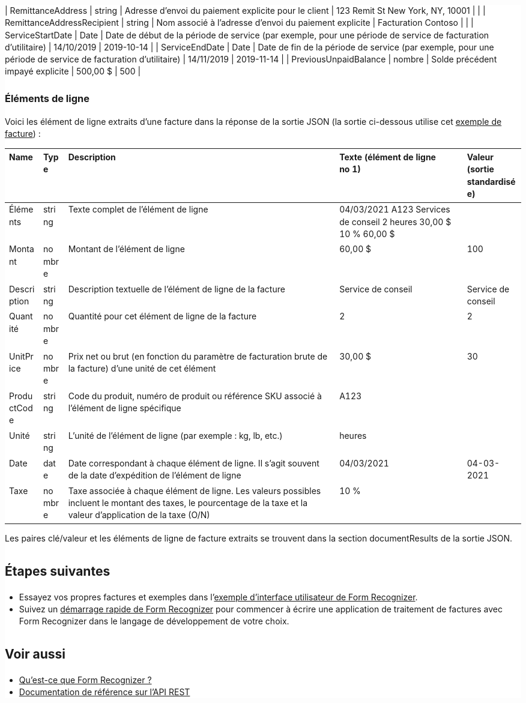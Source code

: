 | RemittanceAddress | string | Adresse d’envoi du paiement explicite pour le client | 123 Remit St New York, NY, 10001 |  |
| RemittanceAddressRecipient | string | Nom associé à l’adresse d’envoi du paiement explicite | Facturation Contoso |  |
| ServiceStartDate | Date | Date de début de la période de service (par exemple, pour une période de service de facturation d’utilitaire) | 14/10/2019 | 2019-10-14 |
| ServiceEndDate | Date | Date de fin de la période de service (par exemple, pour une période de service de facturation d’utilitaire) | 14/11/2019 | 2019-11-14 |
| PreviousUnpaidBalance | nombre | Solde précédent impayé explicite | 500,00 $ | 500 |

### <a name="line-items"></a>Éléments de ligne

Voici les élément de ligne extraits d’une facture dans la réponse de la sortie JSON (la sortie ci-dessous utilise cet [exemple de facture](./media/sample-invoice.jpg)) :

|Name| Type | Description | Texte (élément de ligne no 1) | Valeur (sortie standardisée) |
|:-----|:----|:----|:----| :----|
| Éléments | string | Texte complet de l’élément de ligne | 04/03/2021 A123 Services de conseil 2 heures 30,00 $ 10 % 60,00 $ | |
| Montant | nombre | Montant de l’élément de ligne | 60,00 $ | 100 |
| Description | string | Description textuelle de l’élément de ligne de la facture | Service de conseil | Service de conseil |
| Quantité | nombre | Quantité pour cet élément de ligne de la facture | 2 | 2 |
| UnitPrice | nombre | Prix net ou brut (en fonction du paramètre de facturation brute de la facture) d’une unité de cet élément | 30,00 $ | 30 |
| ProductCode | string| Code du produit, numéro de produit ou référence SKU associé à l’élément de ligne spécifique | A123 | |
| Unité | string| L’unité de l’élément de ligne (par exemple : kg, lb, etc.) | heures | |
| Date | date| Date correspondant à chaque élément de ligne. Il s’agit souvent de la date d’expédition de l’élément de ligne | 04/03/2021| 04-03-2021 |
| Taxe | nombre | Taxe associée à chaque élément de ligne. Les valeurs possibles incluent le montant des taxes, le pourcentage de la taxe et la valeur d’application de la taxe (O/N) | 10 % | |

Les paires clé/valeur et les éléments de ligne de facture extraits se trouvent dans la section documentResults de la sortie JSON. 

## <a name="next-steps"></a>Étapes suivantes

- Essayez vos propres factures et exemples dans l’[exemple d’interface utilisateur de Form Recognizer](https://aka.ms/fott-2.1-ga).
- Suivez un [démarrage rapide de Form Recognizer](quickstarts/client-library.md) pour commencer à écrire une application de traitement de factures avec Form Recognizer dans le langage de développement de votre choix.

## <a name="see-also"></a>Voir aussi

* [Qu’est-ce que Form Recognizer ?](./overview.md)
* [Documentation de référence sur l’API REST](https://westus.dev.cognitive.microsoft.com/docs/services/form-recognizer-api-v2-1/operations/5ed8c9843c2794cbb1a96291)
